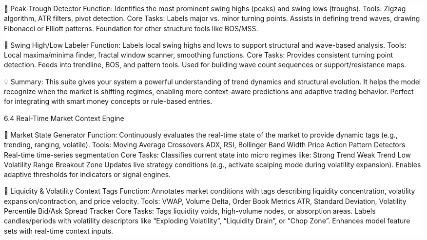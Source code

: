 🔹 Peak-Trough Detector
Function: Identifies the most prominent swing highs (peaks) and swing lows (troughs).
 Tools:
Zigzag algorithm, ATR filters, pivot detection.
 Core Tasks:
Labels major vs. minor turning points.
Assists in defining trend waves, drawing Fibonacci or Elliott patterns.
Foundation for other structure tools like BOS/MSS.

🔹 Swing High/Low Labeler
Function: Labels local swing highs and lows to support structural and wave-based analysis.
 Tools:
Local maxima/minima finder, fractal window scanner, smoothing functions.
 Core Tasks:
Provides consistent turning point detection.
Feeds into trendline, BOS, and pattern tools.
Used for building wave count sequences or support/resistance maps.

💡 Summary:
 This suite gives your system a powerful understanding of trend dynamics and structural evolution. It helps the model recognize when the market is shifting regimes, enabling more context-aware predictions and adaptive trading behavior. Perfect for integrating with smart money concepts or rule-based entries.

6.4 Real-Time Market Context Engine

🔹 Market State Generator
Function: Continuously evaluates the real-time state of the market to provide dynamic tags (e.g., trending, ranging, volatile).
 Tools:
Moving Average Crossovers
ADX, RSI, Bollinger Band Width
Price Action Pattern Detectors
Real-time time-series segmentation
 Core Tasks:
Classifies current state into micro regimes like:
Strong Trend
Weak Trend
Low Volatility Range
Breakout Zone
Updates live strategy conditions (e.g., activate scalping mode during volatility expansion).
Enables adaptive thresholds for indicators or signal engines.

🔹 Liquidity & Volatility Context Tags
Function: Annotates market conditions with tags describing liquidity concentration, volatility expansion/contraction, and price velocity.
 Tools:
VWAP, Volume Delta, Order Book Metrics
ATR, Standard Deviation, Volatility Percentile
Bid/Ask Spread Tracker
 Core Tasks:
Tags liquidity voids, high-volume nodes, or absorption areas.
Labels candles/periods with volatility descriptors like “Exploding Volatility”, “Liquidity Drain”, or “Chop Zone”.
Enhances model feature sets with real-time context inputs.
